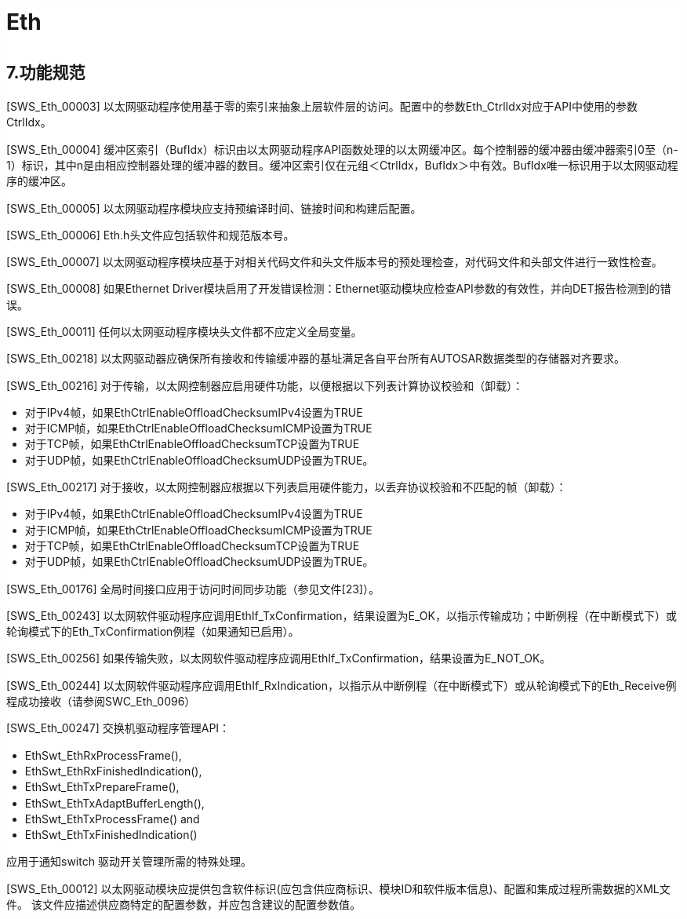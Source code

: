 # Eth

## 7.功能规范

[SWS_Eth_00003] 以太网驱动程序使用基于零的索引来抽象上层软件层的访问。配置中的参数Eth_CtrlIdx对应于API中使用的参数CtrlIdx。

[SWS_Eth_00004] 缓冲区索引（BufIdx）标识由以太网驱动程序API函数处理的以太网缓冲区。每个控制器的缓冲器由缓冲器索引0至（n-1）标识，其中n是由相应控制器处理的缓冲器的数目。缓冲区索引仅在元组＜CtrlIdx，BufIdx＞中有效。BufIdx唯一标识用于以太网驱动程序的缓冲区。

[SWS_Eth_00005] 以太网驱动程序模块应支持预编译时间、链接时间和构建后配置。

[SWS_Eth_00006] Eth.h头文件应包括软件和规范版本号。

[SWS_Eth_00007] 以太网驱动程序模块应基于对相关代码文件和头文件版本号的预处理检查，对代码文件和头部文件进行一致性检查。

[SWS_Eth_00008] 如果Ethernet Driver模块启用了开发错误检测：Ethernet驱动模块应检查API参数的有效性，并向DET报告检测到的错误。

[SWS_Eth_00011] 任何以太网驱动程序模块头文件都不应定义全局变量。

[SWS_Eth_00218] 以太网驱动器应确保所有接收和传输缓冲器的基址满足各自平台所有AUTOSAR数据类型的存储器对齐要求。

[SWS_Eth_00216] 对于传输，以太网控制器应启用硬件功能，以便根据以下列表计算协议校验和（卸载）：

- 对于IPv4帧，如果EthCtrlEnableOffloadChecksumIPv4设置为TRUE
- 对于ICMP帧，如果EthCtrlEnableOffloadChecksumICMP设置为TRUE
- 对于TCP帧，如果EthCtrlEnableOffloadChecksumTCP设置为TRUE
- 对于UDP帧，如果EthCtrlEnableOffloadChecksumUDP设置为TRUE。

[SWS_Eth_00217] 对于接收，以太网控制器应根据以下列表启用硬件能力，以丢弃协议校验和不匹配的帧（卸载）：

- 对于IPv4帧，如果EthCtrlEnableOffloadChecksumIPv4设置为TRUE
- 对于ICMP帧，如果EthCtrlEnableOffloadChecksumICMP设置为TRUE
- 对于TCP帧，如果EthCtrlEnableOffloadChecksumTCP设置为TRUE
- 对于UDP帧，如果EthCtrlEnableOffloadChecksumUDP设置为TRUE。

[SWS_Eth_00176] 全局时间接口应用于访问时间同步功能（参见文件[23]）。

[SWS_Eth_00243] 以太网软件驱动程序应调用EthIf_TxConfirmation，结果设置为E_OK，以指示传输成功；中断例程（在中断模式下）或轮询模式下的Eth_TxConfirmation例程（如果通知已启用）。

[SWS_Eth_00256] 如果传输失败，以太网软件驱动程序应调用EthIf_TxConfirmation，结果设置为E_NOT_OK。

[SWS_Eth_00244] 以太网软件驱动程序应调用EthIf_RxIndication，以指示从中断例程（在中断模式下）或从轮询模式下的Eth_Receive例程成功接收（请参阅SWC_Eth_0096）

[SWS_Eth_00247] 交换机驱动程序管理API：

- EthSwt_EthRxProcessFrame(),
- EthSwt_EthRxFinishedIndication(),
- EthSwt_EthTxPrepareFrame(),
- EthSwt_EthTxAdaptBufferLength(),
- EthSwt_EthTxProcessFrame() and
- EthSwt_EthTxFinishedIndication()

应用于通知switch 驱动开关管理所需的特殊处理。

[SWS_Eth_00012] 以太网驱动模块应提供包含软件标识(应包含供应商标识、模块ID和软件版本信息)、配置和集成过程所需数据的XML文件。
该文件应描述供应商特定的配置参数，并应包含建议的配置参数值。
